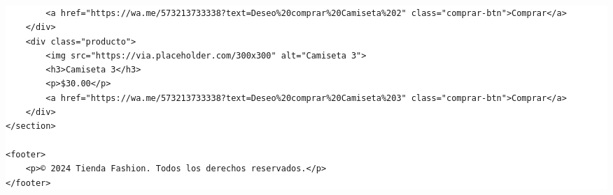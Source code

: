             <a href="https://wa.me/573213733338?text=Deseo%20comprar%20Camiseta%202" class="comprar-btn">Comprar</a>
        </div>
        <div class="producto">
            <img src="https://via.placeholder.com/300x300" alt="Camiseta 3">
            <h3>Camiseta 3</h3>
            <p>$30.00</p>
            <a href="https://wa.me/573213733338?text=Deseo%20comprar%20Camiseta%203" class="comprar-btn">Comprar</a>
        </div>
    </section>

    <footer>
        <p>© 2024 Tienda Fashion. Todos los derechos reservados.</p>
    </footer>
</body>
</html>

